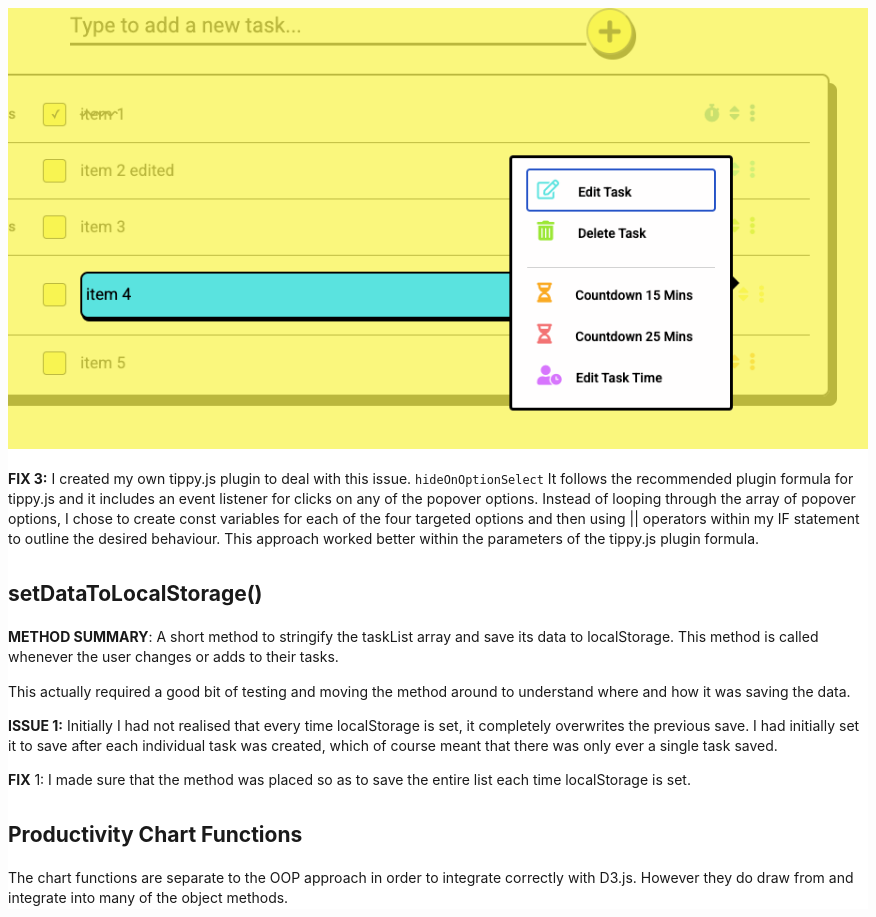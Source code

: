![tippy-popover-hanging-about](assets/misc-images/tippy-popover-hanging-about.png)

__FIX 3:__ I created my own tippy.js plugin to deal with this issue. ```hideOnOptionSelect``` It follows the recommended plugin formula for tippy.js and it includes an event listener for clicks on any of the popover options. Instead of looping through the array of popover options, I chose to create const variables for each of the four targeted options and then using || operators within my IF statement to outline the desired behaviour. This approach worked better within the parameters of the tippy.js plugin formula.  


## setDataToLocalStorage()
__METHOD SUMMARY__: A short method to stringify the taskList array and save its data to localStorage. This method is called whenever the user changes or adds to their
tasks. 

This actually required a good bit of testing and moving the method around to understand where and how it was saving the data. 

__ISSUE 1:__ Initially I had not realised that every time localStorage is set, it completely overwrites the previous save. I had initially set it to save after each individual 
task was created, which of course meant that there was only ever a single task saved. 

__FIX__ 1: I made sure that the method was placed so as to save the entire list each time localStorage is set.

## Productivity Chart Functions

The chart functions are separate to the OOP approach in order to integrate correctly with D3.js. However they do draw from and integrate into many of the object methods.
